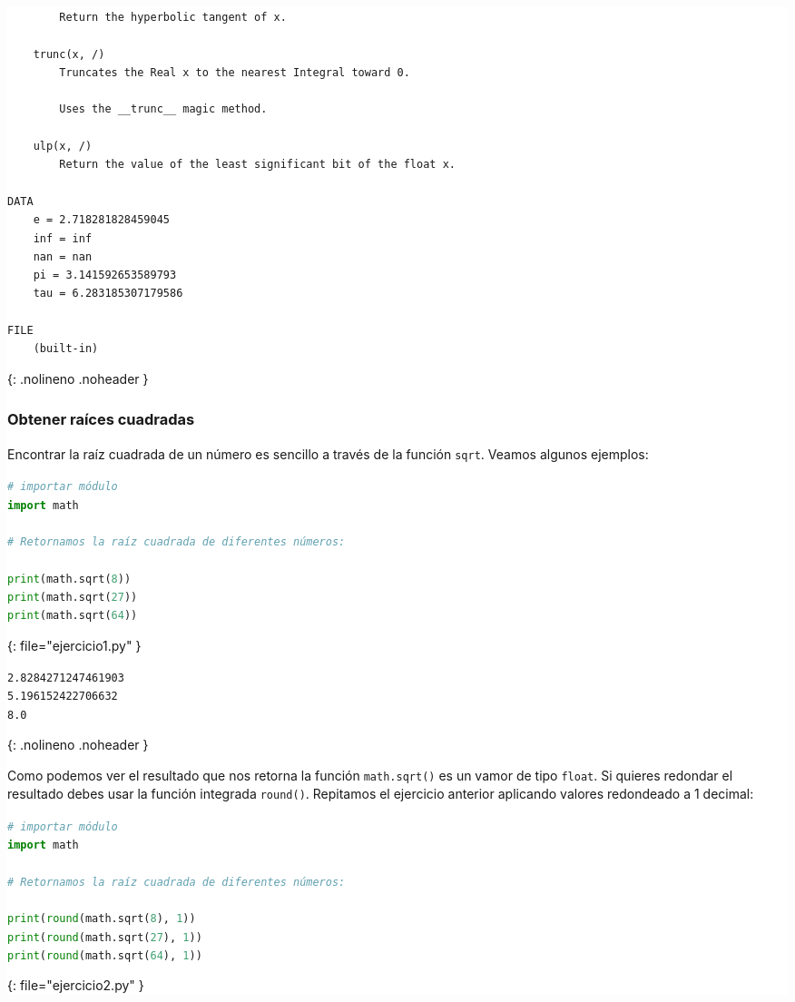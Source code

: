 ```
        Return the hyperbolic tangent of x.

    trunc(x, /)
        Truncates the Real x to the nearest Integral toward 0.

        Uses the __trunc__ magic method.

    ulp(x, /)
        Return the value of the least significant bit of the float x.

DATA
    e = 2.718281828459045
    inf = inf
    nan = nan
    pi = 3.141592653589793
    tau = 6.283185307179586

FILE
    (built-in)
```
{: .nolineno .noheader }


### Obtener raíces cuadradas

Encontrar la raíz cuadrada de un número es sencillo a través de la función `sqrt`. Veamos algunos ejemplos:

```python
# importar módulo
import math

# Retornamos la raíz cuadrada de diferentes números:

print(math.sqrt(8))
print(math.sqrt(27))
print(math.sqrt(64))
```
{: file="ejercicio1.py" }

```
2.8284271247461903
5.196152422706632
8.0
```
{: .nolineno .noheader }

Como podemos ver el resultado que nos retorna la función `math.sqrt()` es un vamor de tipo `float`. Si quieres redondar el resultado debes usar la función integrada `round()`. Repitamos el ejercicio anterior aplicando valores redondeado a 1 decimal:

```python
# importar módulo
import math

# Retornamos la raíz cuadrada de diferentes números:

print(round(math.sqrt(8), 1))
print(round(math.sqrt(27), 1))
print(round(math.sqrt(64), 1))
```
{: file="ejercicio2.py" }
